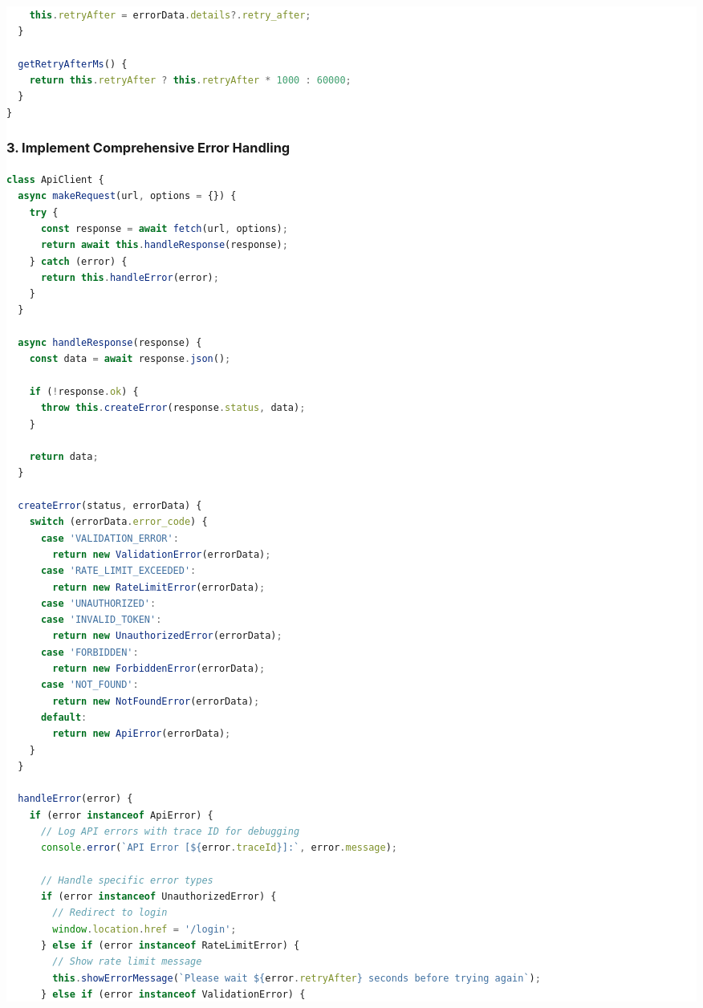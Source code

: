```javascript
    this.retryAfter = errorData.details?.retry_after;
  }
  
  getRetryAfterMs() {
    return this.retryAfter ? this.retryAfter * 1000 : 60000;
  }
}
```

### 3. Implement Comprehensive Error Handling

```javascript
class ApiClient {
  async makeRequest(url, options = {}) {
    try {
      const response = await fetch(url, options);
      return await this.handleResponse(response);
    } catch (error) {
      return this.handleError(error);
    }
  }
  
  async handleResponse(response) {
    const data = await response.json();
    
    if (!response.ok) {
      throw this.createError(response.status, data);
    }
    
    return data;
  }
  
  createError(status, errorData) {
    switch (errorData.error_code) {
      case 'VALIDATION_ERROR':
        return new ValidationError(errorData);
      case 'RATE_LIMIT_EXCEEDED':
        return new RateLimitError(errorData);
      case 'UNAUTHORIZED':
      case 'INVALID_TOKEN':
        return new UnauthorizedError(errorData);
      case 'FORBIDDEN':
        return new ForbiddenError(errorData);
      case 'NOT_FOUND':
        return new NotFoundError(errorData);
      default:
        return new ApiError(errorData);
    }
  }
  
  handleError(error) {
    if (error instanceof ApiError) {
      // Log API errors with trace ID for debugging
      console.error(`API Error [${error.traceId}]:`, error.message);
      
      // Handle specific error types
      if (error instanceof UnauthorizedError) {
        // Redirect to login
        window.location.href = '/login';
      } else if (error instanceof RateLimitError) {
        // Show rate limit message
        this.showErrorMessage(`Please wait ${error.retryAfter} seconds before trying again`);
      } else if (error instanceof ValidationError) {
```